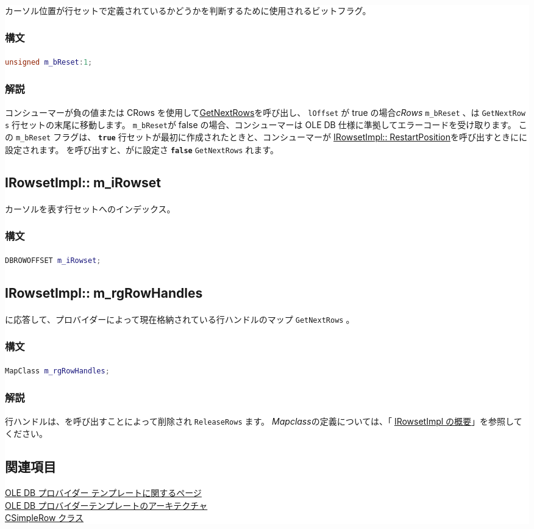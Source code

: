 カーソル位置が行セットで定義されているかどうかを判断するために使用されるビットフラグ。

### <a name="syntax"></a>構文

```cpp
unsigned m_bReset:1;
```

### <a name="remarks"></a>解説

コンシューマーが負の値または CRows を使用して[GetNextRows](../../data/oledb/irowsetimpl-getnextrows.md)を呼び出し、 `lOffset` が true の場合*cRows* `m_bReset` 、は `GetNextRows` 行セットの末尾に移動します。 `m_bReset`が false の場合、コンシューマーは OLE DB 仕様に準拠してエラーコードを受け取ります。 この `m_bReset` フラグは、 **`true`** 行セットが最初に作成されたときと、コンシューマーが [IRowsetImpl:: RestartPosition](../../data/oledb/irowsetimpl-restartposition.md)を呼び出すときにに設定されます。 を呼び出すと、がに設定さ **`false`** `GetNextRows` れます。

## <a name="irowsetimplm_irowset"></a><a name="irowset"></a> IRowsetImpl:: m_iRowset

カーソルを表す行セットへのインデックス。

### <a name="syntax"></a>構文

```cpp
DBROWOFFSET m_iRowset;
```

## <a name="irowsetimplm_rgrowhandles"></a><a name="rgrowhandles"></a> IRowsetImpl:: m_rgRowHandles

に応答して、プロバイダーによって現在格納されている行ハンドルのマップ `GetNextRows` 。

### <a name="syntax"></a>構文

```cpp
MapClass m_rgRowHandles;
```

### <a name="remarks"></a>解説

行ハンドルは、を呼び出すことによって削除され `ReleaseRows` ます。 *Mapclass*の定義については、「 [IRowsetImpl の概要](../../data/oledb/irowsetimpl-class.md)」を参照してください。

## <a name="see-also"></a>関連項目

[OLE DB プロバイダー テンプレートに関するページ](../../data/oledb/ole-db-provider-templates-cpp.md)<br/>
[OLE DB プロバイダーテンプレートのアーキテクチャ](../../data/oledb/ole-db-provider-template-architecture.md)<br/>
[CSimpleRow クラス](../../data/oledb/csimplerow-class.md)
